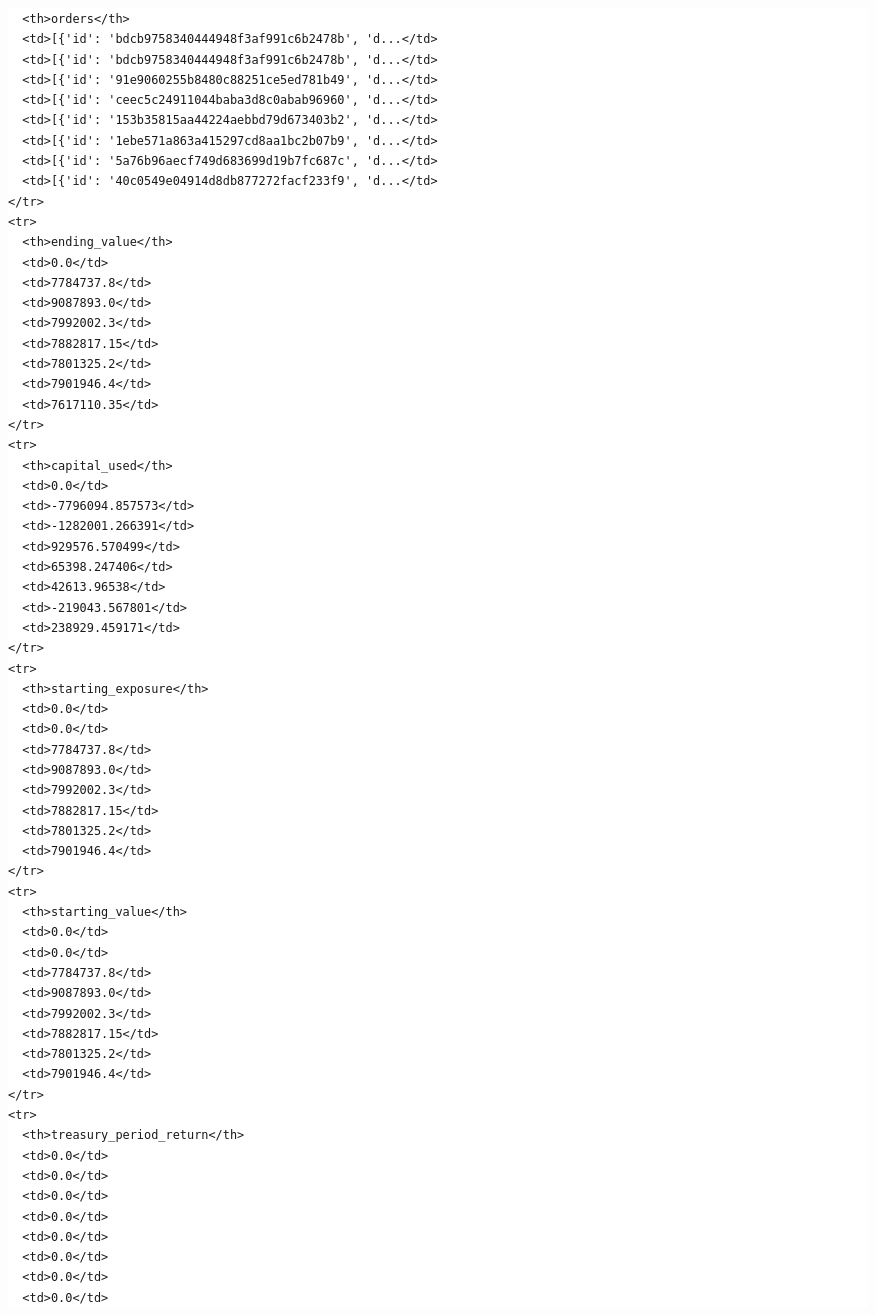       <th>orders</th>
      <td>[{'id': 'bdcb9758340444948f3af991c6b2478b', 'd...</td>
      <td>[{'id': 'bdcb9758340444948f3af991c6b2478b', 'd...</td>
      <td>[{'id': '91e9060255b8480c88251ce5ed781b49', 'd...</td>
      <td>[{'id': 'ceec5c24911044baba3d8c0abab96960', 'd...</td>
      <td>[{'id': '153b35815aa44224aebbd79d673403b2', 'd...</td>
      <td>[{'id': '1ebe571a863a415297cd8aa1bc2b07b9', 'd...</td>
      <td>[{'id': '5a76b96aecf749d683699d19b7fc687c', 'd...</td>
      <td>[{'id': '40c0549e04914d8db877272facf233f9', 'd...</td>
    </tr>
    <tr>
      <th>ending_value</th>
      <td>0.0</td>
      <td>7784737.8</td>
      <td>9087893.0</td>
      <td>7992002.3</td>
      <td>7882817.15</td>
      <td>7801325.2</td>
      <td>7901946.4</td>
      <td>7617110.35</td>
    </tr>
    <tr>
      <th>capital_used</th>
      <td>0.0</td>
      <td>-7796094.857573</td>
      <td>-1282001.266391</td>
      <td>929576.570499</td>
      <td>65398.247406</td>
      <td>42613.96538</td>
      <td>-219043.567801</td>
      <td>238929.459171</td>
    </tr>
    <tr>
      <th>starting_exposure</th>
      <td>0.0</td>
      <td>0.0</td>
      <td>7784737.8</td>
      <td>9087893.0</td>
      <td>7992002.3</td>
      <td>7882817.15</td>
      <td>7801325.2</td>
      <td>7901946.4</td>
    </tr>
    <tr>
      <th>starting_value</th>
      <td>0.0</td>
      <td>0.0</td>
      <td>7784737.8</td>
      <td>9087893.0</td>
      <td>7992002.3</td>
      <td>7882817.15</td>
      <td>7801325.2</td>
      <td>7901946.4</td>
    </tr>
    <tr>
      <th>treasury_period_return</th>
      <td>0.0</td>
      <td>0.0</td>
      <td>0.0</td>
      <td>0.0</td>
      <td>0.0</td>
      <td>0.0</td>
      <td>0.0</td>
      <td>0.0</td>
